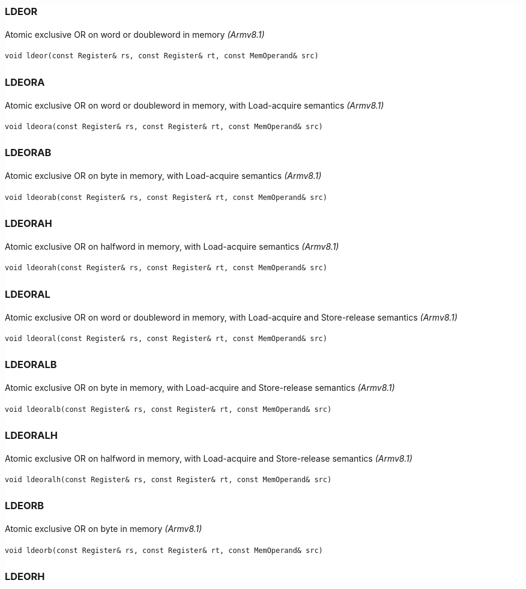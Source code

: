 
### LDEOR ###

Atomic exclusive OR on word or doubleword in memory _(Armv8.1)_

    void ldeor(const Register& rs, const Register& rt, const MemOperand& src)


### LDEORA ###

Atomic exclusive OR on word or doubleword in memory, with Load-acquire semantics _(Armv8.1)_

    void ldeora(const Register& rs, const Register& rt, const MemOperand& src)


### LDEORAB ###

Atomic exclusive OR on byte in memory, with Load-acquire semantics _(Armv8.1)_

    void ldeorab(const Register& rs, const Register& rt, const MemOperand& src)


### LDEORAH ###

Atomic exclusive OR on halfword in memory, with Load-acquire semantics _(Armv8.1)_

    void ldeorah(const Register& rs, const Register& rt, const MemOperand& src)


### LDEORAL ###

Atomic exclusive OR on word or doubleword in memory, with Load-acquire and Store-release semantics _(Armv8.1)_

    void ldeoral(const Register& rs, const Register& rt, const MemOperand& src)


### LDEORALB ###

Atomic exclusive OR on byte in memory, with Load-acquire and Store-release semantics _(Armv8.1)_

    void ldeoralb(const Register& rs, const Register& rt, const MemOperand& src)


### LDEORALH ###

Atomic exclusive OR on halfword in memory, with Load-acquire and Store-release semantics _(Armv8.1)_

    void ldeoralh(const Register& rs, const Register& rt, const MemOperand& src)


### LDEORB ###

Atomic exclusive OR on byte in memory _(Armv8.1)_

    void ldeorb(const Register& rs, const Register& rt, const MemOperand& src)


### LDEORH ###
